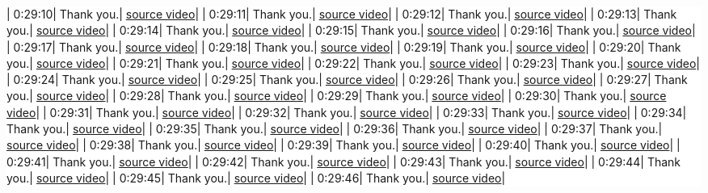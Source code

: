 | 0:29:10| Thank you.| [source video](https://archive.org/details/cocom110124part1?start=1750)|
| 0:29:11| Thank you.| [source video](https://archive.org/details/cocom110124part1?start=1751)|
| 0:29:12| Thank you.| [source video](https://archive.org/details/cocom110124part1?start=1752)|
| 0:29:13| Thank you.| [source video](https://archive.org/details/cocom110124part1?start=1753)|
| 0:29:14| Thank you.| [source video](https://archive.org/details/cocom110124part1?start=1754)|
| 0:29:15| Thank you.| [source video](https://archive.org/details/cocom110124part1?start=1755)|
| 0:29:16| Thank you.| [source video](https://archive.org/details/cocom110124part1?start=1756)|
| 0:29:17| Thank you.| [source video](https://archive.org/details/cocom110124part1?start=1757)|
| 0:29:18| Thank you.| [source video](https://archive.org/details/cocom110124part1?start=1758)|
| 0:29:19| Thank you.| [source video](https://archive.org/details/cocom110124part1?start=1759)|
| 0:29:20| Thank you.| [source video](https://archive.org/details/cocom110124part1?start=1760)|
| 0:29:21| Thank you.| [source video](https://archive.org/details/cocom110124part1?start=1761)|
| 0:29:22| Thank you.| [source video](https://archive.org/details/cocom110124part1?start=1762)|
| 0:29:23| Thank you.| [source video](https://archive.org/details/cocom110124part1?start=1763)|
| 0:29:24| Thank you.| [source video](https://archive.org/details/cocom110124part1?start=1764)|
| 0:29:25| Thank you.| [source video](https://archive.org/details/cocom110124part1?start=1765)|
| 0:29:26| Thank you.| [source video](https://archive.org/details/cocom110124part1?start=1766)|
| 0:29:27| Thank you.| [source video](https://archive.org/details/cocom110124part1?start=1767)|
| 0:29:28| Thank you.| [source video](https://archive.org/details/cocom110124part1?start=1768)|
| 0:29:29| Thank you.| [source video](https://archive.org/details/cocom110124part1?start=1769)|
| 0:29:30| Thank you.| [source video](https://archive.org/details/cocom110124part1?start=1770)|
| 0:29:31| Thank you.| [source video](https://archive.org/details/cocom110124part1?start=1771)|
| 0:29:32| Thank you.| [source video](https://archive.org/details/cocom110124part1?start=1772)|
| 0:29:33| Thank you.| [source video](https://archive.org/details/cocom110124part1?start=1773)|
| 0:29:34| Thank you.| [source video](https://archive.org/details/cocom110124part1?start=1774)|
| 0:29:35| Thank you.| [source video](https://archive.org/details/cocom110124part1?start=1775)|
| 0:29:36| Thank you.| [source video](https://archive.org/details/cocom110124part1?start=1776)|
| 0:29:37| Thank you.| [source video](https://archive.org/details/cocom110124part1?start=1777)|
| 0:29:38| Thank you.| [source video](https://archive.org/details/cocom110124part1?start=1778)|
| 0:29:39| Thank you.| [source video](https://archive.org/details/cocom110124part1?start=1779)|
| 0:29:40| Thank you.| [source video](https://archive.org/details/cocom110124part1?start=1780)|
| 0:29:41| Thank you.| [source video](https://archive.org/details/cocom110124part1?start=1781)|
| 0:29:42| Thank you.| [source video](https://archive.org/details/cocom110124part1?start=1782)|
| 0:29:43| Thank you.| [source video](https://archive.org/details/cocom110124part1?start=1783)|
| 0:29:44| Thank you.| [source video](https://archive.org/details/cocom110124part1?start=1784)|
| 0:29:45| Thank you.| [source video](https://archive.org/details/cocom110124part1?start=1785)|
| 0:29:46| Thank you.| [source video](https://archive.org/details/cocom110124part1?start=1786)|